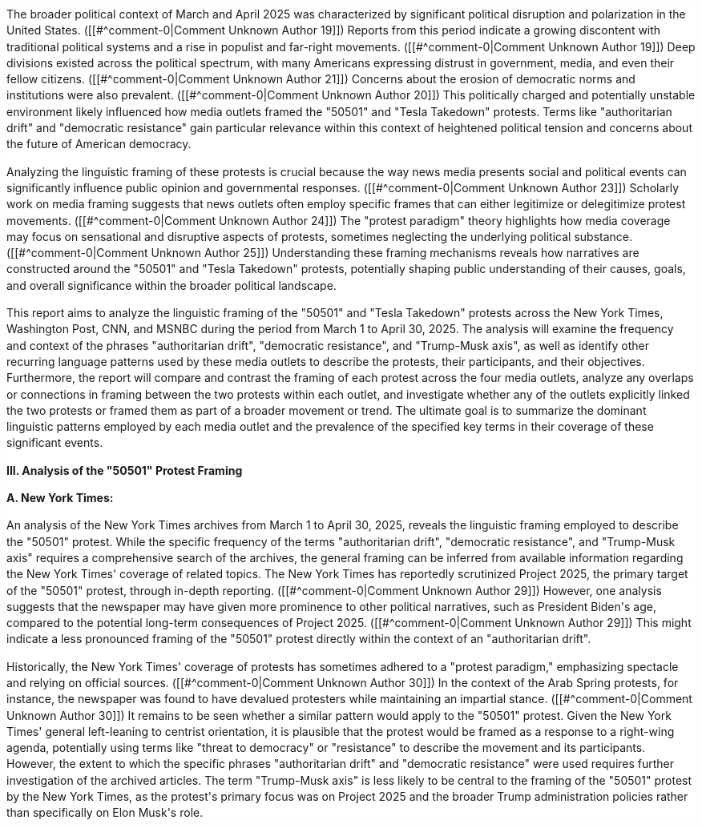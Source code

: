 The broader political context of March and April 2025 was characterized by significant political disruption and polarization in the United States. ([[#^comment-0|Comment Unknown Author 19]]) Reports from this period indicate a growing discontent with traditional political systems and a rise in populist and far-right movements. ([[#^comment-0|Comment Unknown Author 19]]) Deep divisions existed across the political spectrum, with many Americans expressing distrust in government, media, and even their fellow citizens. ([[#^comment-0|Comment Unknown Author 21]]) Concerns about the erosion of democratic norms and institutions were also prevalent. ([[#^comment-0|Comment Unknown Author 20]]) This politically charged and potentially unstable environment likely influenced how media outlets framed the "50501" and "Tesla Takedown" protests. Terms like "authoritarian drift" and "democratic resistance" gain particular relevance within this context of heightened political tension and concerns about the future of American democracy.

Analyzing the linguistic framing of these protests is crucial because the way news media presents social and political events can significantly influence public opinion and governmental responses. ([[#^comment-0|Comment Unknown Author 23]]) Scholarly work on media framing suggests that news outlets often employ specific frames that can either legitimize or delegitimize protest movements. ([[#^comment-0|Comment Unknown Author 24]]) The "protest paradigm" theory highlights how media coverage may focus on sensational and disruptive aspects of protests, sometimes neglecting the underlying political substance. ([[#^comment-0|Comment Unknown Author 25]]) Understanding these framing mechanisms reveals how narratives are constructed around the "50501" and "Tesla Takedown" protests, potentially shaping public understanding of their causes, goals, and overall significance within the broader political landscape.

This report aims to analyze the linguistic framing of the "50501" and "Tesla Takedown" protests across the New York Times, Washington Post, CNN, and MSNBC during the period from March 1 to April 30, 2025. The analysis will examine the frequency and context of the phrases "authoritarian drift", "democratic resistance", and "Trump-Musk axis", as well as identify other recurring language patterns used by these media outlets to describe the protests, their participants, and their objectives. Furthermore, the report will compare and contrast the framing of each protest across the four media outlets, analyze any overlaps or connections in framing between the two protests within each outlet, and investigate whether any of the outlets explicitly linked the two protests or framed them as part of a broader movement or trend. The ultimate goal is to summarize the dominant linguistic patterns employed by each media outlet and the prevalence of the specified key terms in their coverage of these significant events.

**III. Analysis of the "50501" Protest Framing**

**A. New York Times:**

An analysis of the New York Times archives from March 1 to April 30, 2025, reveals the linguistic framing employed to describe the "50501" protest. While the specific frequency of the terms "authoritarian drift", "democratic resistance", and "Trump-Musk axis" requires a comprehensive search of the archives, the general framing can be inferred from available information regarding the New York Times' coverage of related topics. The New York Times has reportedly scrutinized Project 2025, the primary target of the "50501" protest, through in-depth reporting. ([[#^comment-0|Comment Unknown Author 29]]) However, one analysis suggests that the newspaper may have given more prominence to other political narratives, such as President Biden's age, compared to the potential long-term consequences of Project 2025. ([[#^comment-0|Comment Unknown Author 29]]) This might indicate a less pronounced framing of the "50501" protest directly within the context of an "authoritarian drift".

Historically, the New York Times' coverage of protests has sometimes adhered to a "protest paradigm," emphasizing spectacle and relying on official sources. ([[#^comment-0|Comment Unknown Author 30]]) In the context of the Arab Spring protests, for instance, the newspaper was found to have devalued protesters while maintaining an impartial stance. ([[#^comment-0|Comment Unknown Author 30]]) It remains to be seen whether a similar pattern would apply to the "50501" protest. Given the New York Times' general left-leaning to centrist orientation, it is plausible that the protest would be framed as a response to a right-wing agenda, potentially using terms like "threat to democracy" or "resistance" to describe the movement and its participants. However, the extent to which the specific phrases "authoritarian drift" and "democratic resistance" were used requires further investigation of the archived articles. The term "Trump-Musk axis" is less likely to be central to the framing of the "50501" protest by the New York Times, as the protest's primary focus was on Project 2025 and the broader Trump administration policies rather than specifically on Elon Musk's role.

